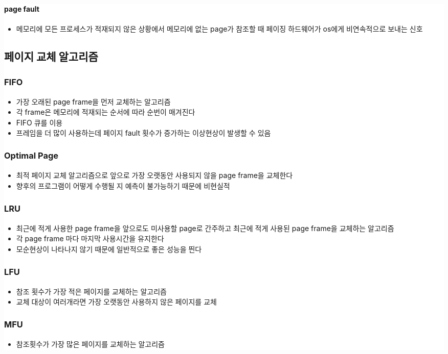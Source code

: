 #### page fault
- 메모리에 모든 프로세스가 적재되지 않은 상황에서 메모리에 없는 page가 참조할 때 페이징 하드웨어가 os에게 비연속적으로 보내는 신호

## 페이지 교체 알고리즘
### FIFO
- 가장 오래된 page frame을 먼저 교체하는 알고리즘
- 각 frame은 메모리에 적재되는 순서에 따라 순번이 매겨진다
- FIFO 큐를 이용
- 프레임을 더 많이 사용하는데 페이지 fault 횟수가 증가하는 이상현상이 발생할 수 있음
### Optimal Page
- 최적 페이지 교체 알고리즘으로 앞으로 가장 오랫동안 사용되지 않을 page frame을 교체한다
- 향후의 프로그램이 어떻게 수행될 지 예측이 불가능하기 때문에 비현실적
### LRU
- 최근에 적게 사용한 page frame을 앞으로도 미사용할 page로 간주하고 최근에 적게 사용된 page frame을 교체하는 알고리즘
- 각 page frame 마다 마지막 사용시간을 유지한다
- 모순현상이 나타나지 않기 때문에 일반적으로 좋은 성능을 띈다
### LFU
- 참조 횟수가 가장 적은 페이지를 교체하는 알고리즘
- 교체 대상이 여러개라면 가장 오랫동안 사용하지 않은 페이지를 교체
### MFU
- 참조횟수가 가장 많은 페이지를 교체하는 알고리즘